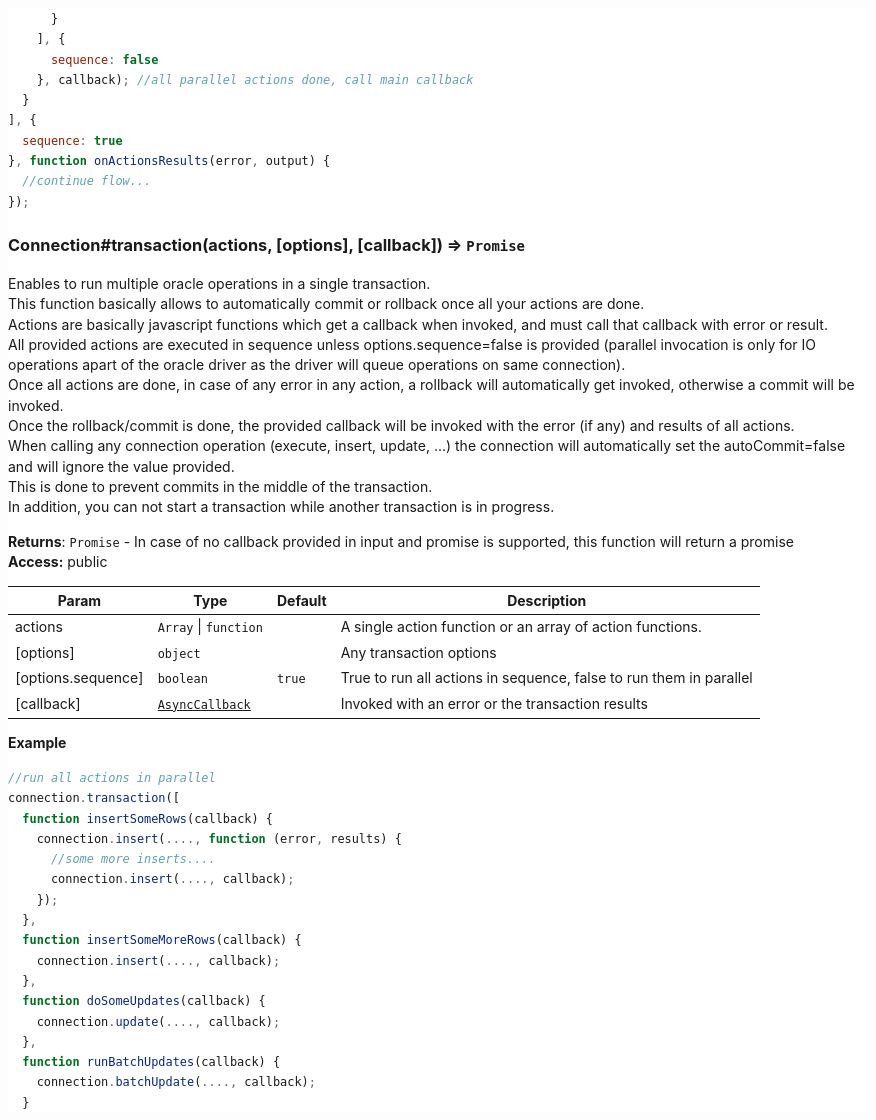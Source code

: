 ```js
      }
    ], {
      sequence: false
    }, callback); //all parallel actions done, call main callback
  }
], {
  sequence: true
}, function onActionsResults(error, output) {
  //continue flow...
});
```
<a name="Connection+transaction"></a>

### Connection#transaction(actions, [options], [callback]) ⇒ <code>Promise</code>
Enables to run multiple oracle operations in a single transaction.<br>
This function basically allows to automatically commit or rollback once all your actions are done.<br>
Actions are basically javascript functions which get a callback when invoked, and must call that callback with error or result.<br>
All provided actions are executed in sequence unless options.sequence=false is provided (parallel invocation is only for IO operations apart of the oracle driver as the driver will queue operations on same connection).<br>
Once all actions are done, in case of any error in any action, a rollback will automatically get invoked, otherwise a commit will be invoked.<br>
Once the rollback/commit is done, the provided callback will be invoked with the error (if any) and results of all actions.<br>
When calling any connection operation (execute, insert, update, ...) the connection will automatically set the autoCommit=false and will ignore the value provided.<br>
This is done to prevent commits in the middle of the transaction.<br>
In addition, you can not start a transaction while another transaction is in progress.

**Returns**: <code>Promise</code> - In case of no callback provided in input and promise is supported, this function will return a promise  
**Access:** public  

| Param | Type | Default | Description |
| --- | --- | --- | --- |
| actions | <code>Array</code> &#124; <code>function</code> |  | A single action function or an array of action functions. |
| [options] | <code>object</code> |  | Any transaction options |
| [options.sequence] | <code>boolean</code> | <code>true</code> | True to run all actions in sequence, false to run them in parallel |
| [callback] | <code>[AsyncCallback](#AsyncCallback)</code> |  | Invoked with an error or the transaction results |

**Example**  
```js
//run all actions in parallel
connection.transaction([
  function insertSomeRows(callback) {
    connection.insert(...., function (error, results) {
      //some more inserts....
      connection.insert(...., callback);
    });
  },
  function insertSomeMoreRows(callback) {
    connection.insert(...., callback);
  },
  function doSomeUpdates(callback) {
    connection.update(...., callback);
  },
  function runBatchUpdates(callback) {
    connection.batchUpdate(...., callback);
  }
```